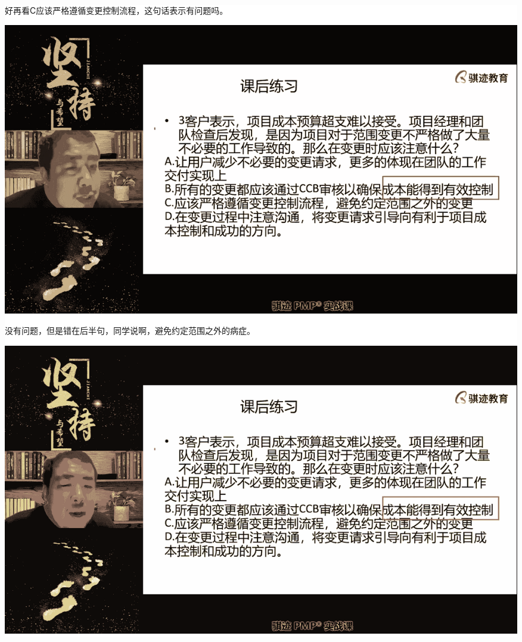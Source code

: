 好再看C应该严格遵循变更控制流程，这句话表示有问题吗。

![](img/29cd7b791c0d34d2f7f27e9bfe6fc117_97.png)

没有问题，但是错在后半句，同学说啊，避免约定范围之外的病症。

![](img/29cd7b791c0d34d2f7f27e9bfe6fc117_99.png)
